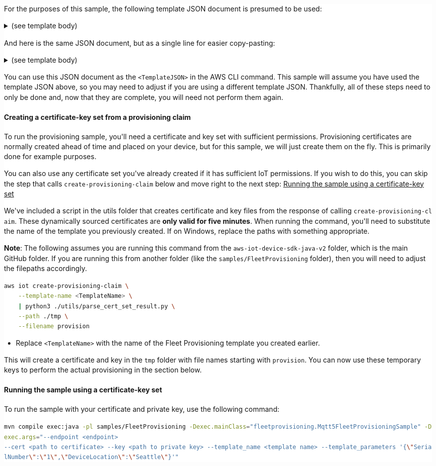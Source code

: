 For the purposes of this sample, the following template JSON document is presumed to be used:

<details><summary>(see template body)</summary></details>

And here is the same JSON document, but as a single line for easier copy-pasting:

<details><summary>(see template body)</summary></details>

You can use this JSON document as the `<TemplateJSON>` in the AWS CLI command. This sample will assume you have used the template JSON above, so you may need to adjust if you are using a different template JSON. Thankfully, all of these steps need to only be done and, now that they are complete, you will need not perform them again.

#### Creating a certificate-key set from a provisioning claim

To run the provisioning sample, you'll need a certificate and key set with sufficient permissions. Provisioning certificates are normally created ahead of time and placed on your device, but for this sample, we will just create them on the fly. This is primarily done for example purposes.

You can also use any certificate set you've already created if it has sufficient IoT permissions. If you wish to do this, you can skip the step that calls `create-provisioning-claim` below and move right to the next step: [Running the sample using a certificate-key set](#running-the-sample-using-a-certificate-key-set)

We've included a script in the utils folder that creates certificate and key files from the response of calling
`create-provisioning-claim`. These dynamically sourced certificates are **only valid for five minutes**. When running the command,
you'll need to substitute the name of the template you previously created. If on Windows, replace the paths with something appropriate.

**Note**: The following assumes you are running this command from the `aws-iot-device-sdk-java-v2` folder, which is the main GitHub folder. If you are running this from another folder (like the `samples/FleetProvisioning` folder), then you will need to adjust the filepaths accordingly.

```sh
aws iot create-provisioning-claim \
    --template-name <TemplateName> \
    | python3 ./utils/parse_cert_set_result.py \
    --path ./tmp \
    --filename provision
```
* Replace `<TemplateName>` with the name of the Fleet Provisioning template you created earlier.

This will create a certificate and key in the `tmp` folder with file names starting with `provision`. You can now use these temporary keys
to perform the actual provisioning in the section below.

#### Running the sample using a certificate-key set

To run the sample with your certificate and private key, use the following command:

``` sh
mvn compile exec:java -pl samples/FleetProvisioning -Dexec.mainClass="fleetprovisioning.Mqtt5FleetProvisioningSample" -Dexec.args="--endpoint <endpoint>
--cert <path to certificate> --key <path to private key> --template_name <template name> --template_parameters '{\"SerialNumber\":\"1\",\"DeviceLocation\":\"Seattle\"}'"
```
